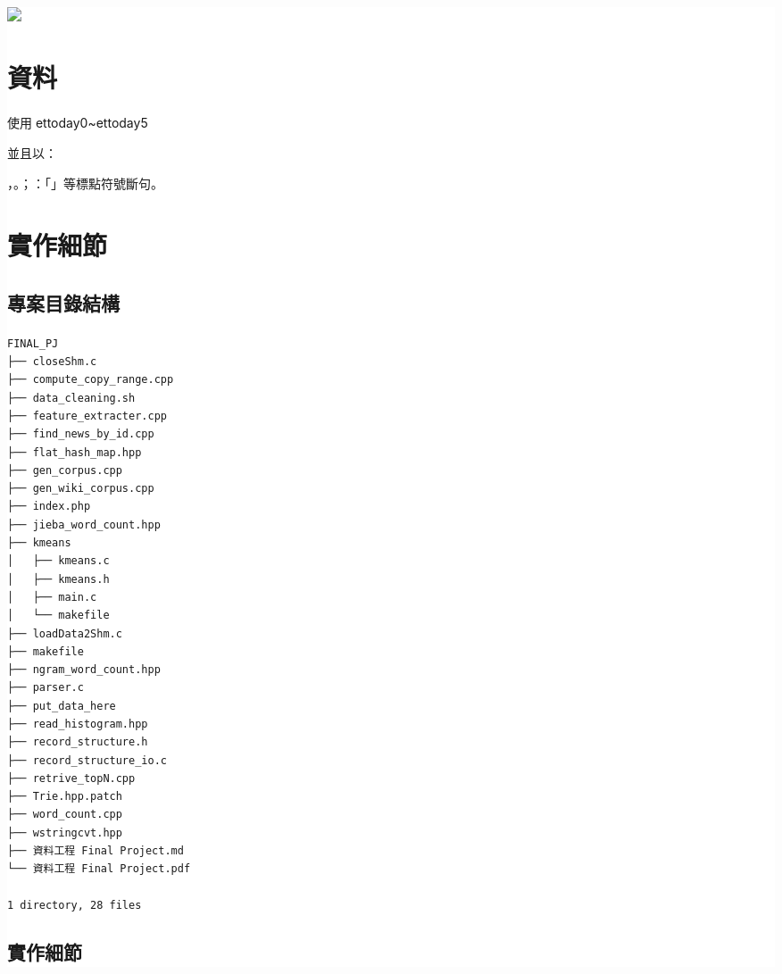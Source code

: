 ![](https://i.imgur.com/COlFomT.png)


# 資料

使用 ettoday0~ettoday5

並且以：

，。；：「」等標點符號斷句。

# 實作細節

## 專案目錄結構

```
FINAL_PJ
├── closeShm.c
├── compute_copy_range.cpp
├── data_cleaning.sh
├── feature_extracter.cpp
├── find_news_by_id.cpp
├── flat_hash_map.hpp
├── gen_corpus.cpp
├── gen_wiki_corpus.cpp
├── index.php
├── jieba_word_count.hpp
├── kmeans
│   ├── kmeans.c
│   ├── kmeans.h
│   ├── main.c
│   └── makefile
├── loadData2Shm.c
├── makefile
├── ngram_word_count.hpp
├── parser.c
├── put_data_here
├── read_histogram.hpp
├── record_structure.h
├── record_structure_io.c
├── retrive_topN.cpp
├── Trie.hpp.patch
├── word_count.cpp
├── wstringcvt.hpp
├── 資料工程 Final Project.md
└── 資料工程 Final Project.pdf

1 directory, 28 files
```

## 實作細節
